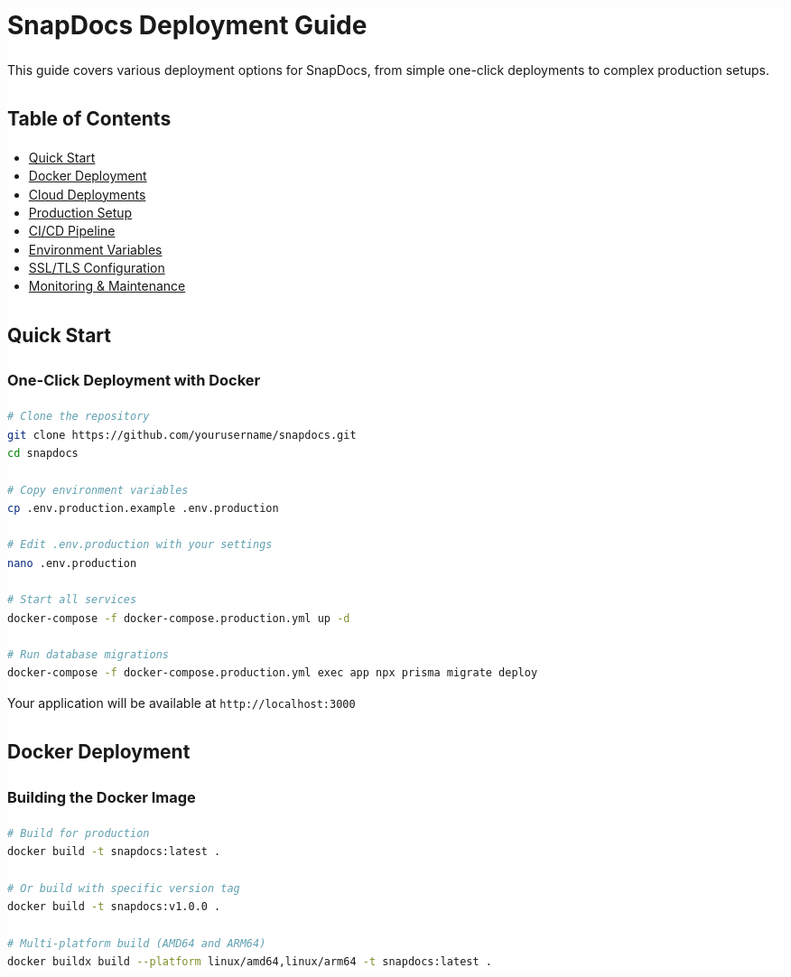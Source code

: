 # SnapDocs Deployment Guide

This guide covers various deployment options for SnapDocs, from simple one-click deployments to complex production setups.

## Table of Contents
- [Quick Start](#quick-start)
- [Docker Deployment](#docker-deployment)
- [Cloud Deployments](#cloud-deployments)
- [Production Setup](#production-setup)
- [CI/CD Pipeline](#cicd-pipeline)
- [Environment Variables](#environment-variables)
- [SSL/TLS Configuration](#ssltls-configuration)
- [Monitoring & Maintenance](#monitoring--maintenance)

## Quick Start

### One-Click Deployment with Docker

```bash
# Clone the repository
git clone https://github.com/yourusername/snapdocs.git
cd snapdocs

# Copy environment variables
cp .env.production.example .env.production

# Edit .env.production with your settings
nano .env.production

# Start all services
docker-compose -f docker-compose.production.yml up -d

# Run database migrations
docker-compose -f docker-compose.production.yml exec app npx prisma migrate deploy
```

Your application will be available at `http://localhost:3000`

## Docker Deployment

### Building the Docker Image

```bash
# Build for production
docker build -t snapdocs:latest .

# Or build with specific version tag
docker build -t snapdocs:v1.0.0 .

# Multi-platform build (AMD64 and ARM64)
docker buildx build --platform linux/amd64,linux/arm64 -t snapdocs:latest .
```
